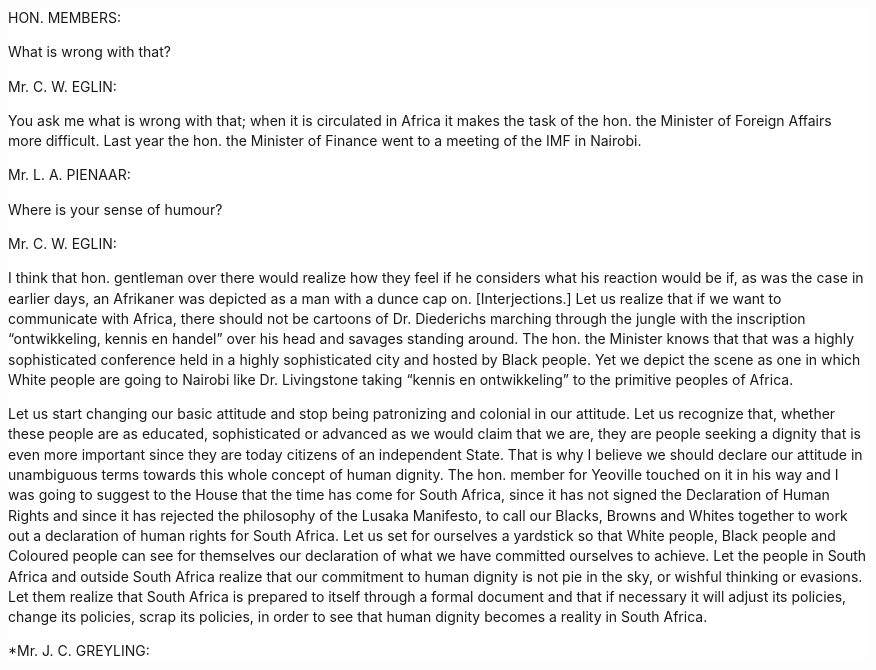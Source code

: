 <from><person refersTo="hansard_za">HON. MEMBERS</person>:</from>

<p>What is wrong with that&#x003F;</p>

</speech>

<speech by="#eglin">

<from>Mr. <person refersTo="hansard_za">C. W. EGLIN</person>:</from>

<p>You ask me what is wrong with that; when it is circulated in Africa it makes the task of the hon. the Minister of Foreign Affairs more difficult. Last year the hon. the Minister of Finance went to a meeting of the IMF in Nairobi.</p>

</speech>

<speech by="#pienaar">

<from>Mr. <person refersTo="hansard_za">L. A. PIENAAR</person>:</from>

<p>Where is your sense of humour&#x003F;</p>

</speech>

<speech by="#eglin">

<from>Mr. <person refersTo="hansard_za">C. W. EGLIN</person>:</from>

<p>I think that hon. gentleman over there would realize how they feel if he considers what his reaction would be if, as was the case in earlier days, an Afrikaner was depicted as a man with a dunce cap on. [Interjections.] Let us realize that if we want to communicate with Africa, there should not be cartoons of Dr. Diederichs marching through the jungle with the inscription &#x201C;ontwikkeling, kennis en handel&#x201D; over his head and savages standing around. The hon. the Minister knows that that was a highly sophisticated conference held in a highly sophisticated city and hosted by Black people. Yet we depict the scene as one in which White people are going to Nairobi like Dr. Livingstone taking &#x201C;kennis en ontwikkeling&#x201D; to the primitive peoples of Africa.</p>

<p>Let us start changing our basic attitude and stop being patronizing and colonial in our attitude. Let us recognize that, whether these people are as educated, sophisticated or advanced as we would claim that we are, they are people seeking a dignity that is even more important since they are today citizens of an independent State. That is why I believe we should declare our attitude in unambiguous terms towards this whole concept of human dignity. The hon. member for Yeoville touched on it in his way and I was going to suggest to the House that the time has come for South Africa, since it has not signed the Declaration of Human Rights and since it has rejected the philosophy of the Lusaka Manifesto, to call our Blacks, Browns and Whites together to work out a declaration of human rights for South Africa. Let us set for ourselves a yardstick so that White people, Black people and Coloured people can see for themselves our declaration of what we have committed ourselves to achieve. Let the people in South Africa and outside South Africa realize that our commitment to human dignity is not pie in the sky, or wishful thinking or evasions. Let them realize that South Africa is prepared to itself through a formal document and that if necessary it will adjust its policies, change its policies, scrap its policies, in order to see that human dignity becomes a reality in South Africa.</p>

</speech>

<speech by="#greyling">

<from>*Mr. <person refersTo="hansard_za">J. C. GREYLING</person>:</from>
